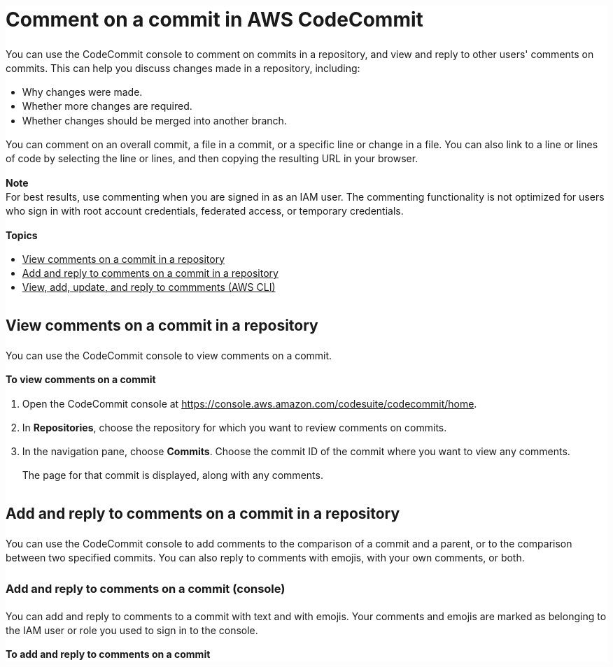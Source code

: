 # Comment on a commit in AWS CodeCommit<a name="how-to-commit-comment"></a>

You can use the CodeCommit console to comment on commits in a repository, and view and reply to other users' comments on commits\. This can help you discuss changes made in a repository, including:
+ Why changes were made\.
+ Whether more changes are required\.
+ Whether changes should be merged into another branch\.

You can comment on an overall commit, a file in a commit, or a specific line or change in a file\. You can also link to a line or lines of code by selecting the line or lines, and then copying the resulting URL in your browser\.

**Note**  
For best results, use commenting when you are signed in as an IAM user\. The commenting functionality is not optimized for users who sign in with root account credentials, federated access, or temporary credentials\.

**Topics**
+ [View comments on a commit in a repository](#how-to-commit-comment-view-console)
+ [Add and reply to comments on a commit in a repository](#how-to-commit-comment-add-console)
+ [View, add, update, and reply to commments \(AWS CLI\)](#how-to-commit-comment-cli)

## View comments on a commit in a repository<a name="how-to-commit-comment-view-console"></a>

You can use the CodeCommit console to view comments on a commit\. 

**To view comments on a commit**

1. Open the CodeCommit console at [https://console\.aws\.amazon\.com/codesuite/codecommit/home](https://console.aws.amazon.com/codesuite/codecommit/home)\.

1. In **Repositories**, choose the repository for which you want to review comments on commits\. 

1. In the navigation pane, choose **Commits**\. Choose the commit ID of the commit where you want to view any comments\.

   The page for that commit is displayed, along with any comments\.

## Add and reply to comments on a commit in a repository<a name="how-to-commit-comment-add-console"></a>

You can use the CodeCommit console to add comments to the comparison of a commit and a parent, or to the comparison between two specified commits\. You can also reply to comments with emojis, with your own comments, or both\. 

### Add and reply to comments on a commit \(console\)<a name="how-to-commit-comment-add-cpage"></a>

You can add and reply to comments to a commit with text and with emojis\. Your comments and emojis are marked as belonging to the IAM user or role you used to sign in to the console\.

**To add and reply to comments on a commit**
